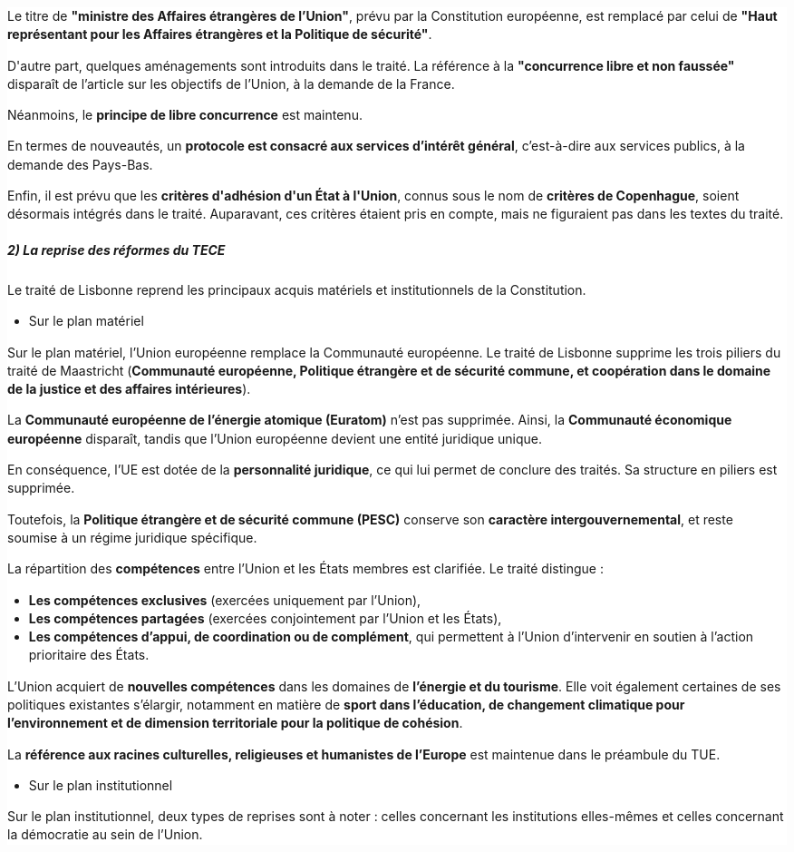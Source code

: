 Le titre de **"ministre des Affaires étrangères de l’Union"**, prévu par la Constitution européenne, est remplacé par celui de **"Haut représentant pour les Affaires étrangères et la Politique de sécurité"**.

D'autre part, quelques aménagements sont introduits dans le traité. La référence à la **"concurrence libre et non faussée"** disparaît de l’article sur les objectifs de l’Union, à la demande de la France.

Néanmoins, le **principe de libre concurrence** est maintenu.

En termes de nouveautés, un **protocole est consacré aux services d’intérêt général**, c’est-à-dire aux services publics, à la demande des Pays-Bas.

Enfin, il est prévu que les **critères d'adhésion d'un État à l'Union**, connus sous le nom de **critères de Copenhague**, soient désormais intégrés dans le traité. Auparavant, ces critères étaient pris en compte, mais ne figuraient pas dans les textes du traité.

##### 2) La reprise des réformes du TECE

Le traité de Lisbonne reprend les principaux acquis matériels et institutionnels de la Constitution.

- Sur le plan matériel

Sur le plan matériel, l’Union européenne remplace la Communauté européenne. Le traité de Lisbonne supprime les trois piliers du traité de Maastricht (**Communauté européenne, Politique étrangère et de sécurité commune, et coopération dans le domaine de la justice et des affaires intérieures**).

La **Communauté européenne de l’énergie atomique (Euratom)** n’est pas supprimée. Ainsi, la **Communauté économique européenne** disparaît, tandis que l’Union européenne devient une entité juridique unique.

En conséquence, l’UE est dotée de la **personnalité juridique**, ce qui lui permet de conclure des traités. Sa structure en piliers est supprimée.

Toutefois, la **Politique étrangère et de sécurité commune (PESC)** conserve son **caractère intergouvernemental**, et reste soumise à un régime juridique spécifique.

La répartition des **compétences** entre l’Union et les États membres est clarifiée. Le traité distingue :

- **Les compétences exclusives** (exercées uniquement par l’Union),
- **Les compétences partagées** (exercées conjointement par l’Union et les États),
- **Les compétences d’appui, de coordination ou de complément**, qui permettent à l’Union d’intervenir en soutien à l’action prioritaire des États.

L’Union acquiert de **nouvelles compétences** dans les domaines de **l’énergie et du tourisme**. Elle voit également certaines de ses politiques existantes s’élargir, notamment en matière de **sport dans l’éducation, de changement climatique pour l’environnement et de dimension territoriale pour la politique de cohésion**.

La **référence aux racines culturelles, religieuses et humanistes de l’Europe** est maintenue dans le préambule du TUE.

- Sur le plan institutionnel

Sur le plan institutionnel, deux types de reprises sont à noter : celles concernant les institutions elles-mêmes et celles concernant la démocratie au sein de l’Union.

